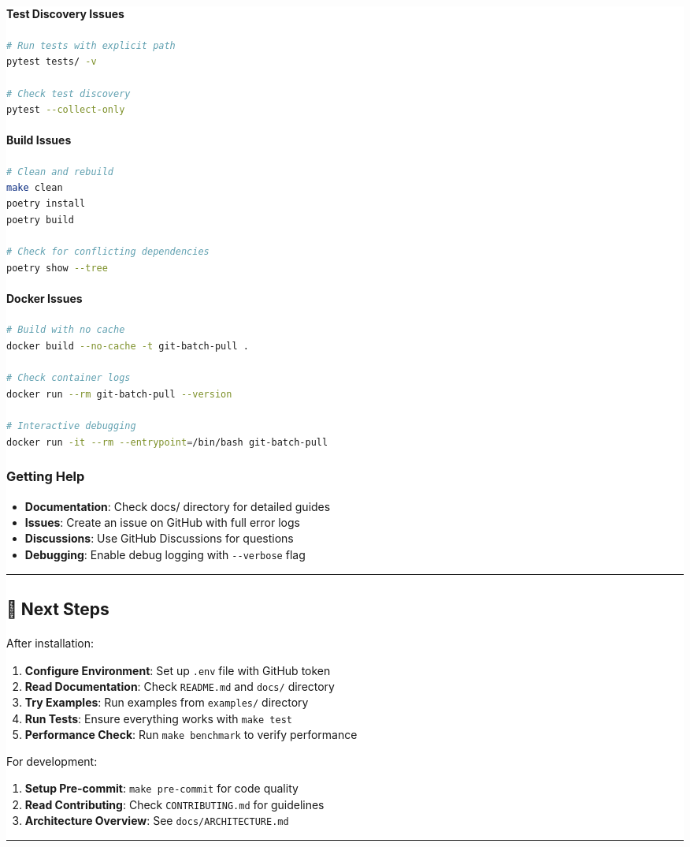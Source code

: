 #### Test Discovery Issues
```bash
# Run tests with explicit path
pytest tests/ -v

# Check test discovery
pytest --collect-only
```

#### Build Issues
```bash
# Clean and rebuild
make clean
poetry install
poetry build

# Check for conflicting dependencies
poetry show --tree
```

#### Docker Issues
```bash
# Build with no cache
docker build --no-cache -t git-batch-pull .

# Check container logs
docker run --rm git-batch-pull --version

# Interactive debugging
docker run -it --rm --entrypoint=/bin/bash git-batch-pull
```

### Getting Help

- **Documentation**: Check docs/ directory for detailed guides
- **Issues**: Create an issue on GitHub with full error logs
- **Discussions**: Use GitHub Discussions for questions
- **Debugging**: Enable debug logging with `--verbose` flag

---

## 🎯 Next Steps

After installation:

1. **Configure Environment**: Set up `.env` file with GitHub token
2. **Read Documentation**: Check `README.md` and `docs/` directory
3. **Try Examples**: Run examples from `examples/` directory
4. **Run Tests**: Ensure everything works with `make test`
5. **Performance Check**: Run `make benchmark` to verify performance

For development:
1. **Setup Pre-commit**: `make pre-commit` for code quality
2. **Read Contributing**: Check `CONTRIBUTING.md` for guidelines
3. **Architecture Overview**: See `docs/ARCHITECTURE.md`

---